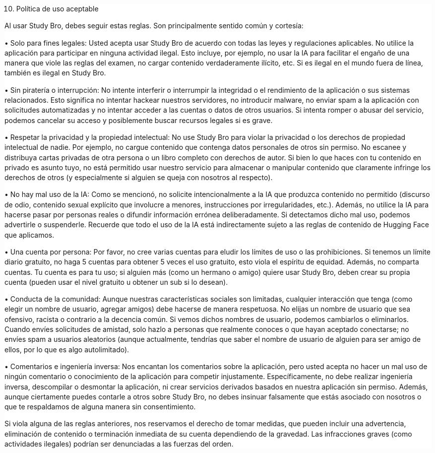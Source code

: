 10. Política de uso aceptable

Al usar Study Bro, debes seguir estas reglas. Son principalmente sentido común y cortesía:

• Solo para fines legales: Usted acepta usar Study Bro de acuerdo con todas las leyes y regulaciones aplicables. No utilice la aplicación para participar en ninguna actividad ilegal. Esto incluye, por ejemplo, no usar la IA para facilitar el engaño de una manera que viole las reglas del examen, no cargar contenido verdaderamente ilícito, etc. Si es ilegal en el mundo fuera de línea, también es ilegal en Study Bro.

• Sin piratería o interrupción: No intente interferir o interrumpir la integridad o el rendimiento de la aplicación o sus sistemas relacionados. Esto significa no intentar hackear nuestros servidores, no introducir malware, no enviar spam a la aplicación con solicitudes automatizadas y no intentar acceder a las cuentas o datos de otros usuarios. Si intenta romper o abusar del servicio, podemos cancelar su acceso y posiblemente buscar recursos legales si es grave.

• Respetar la privacidad y la propiedad intelectual: No use Study Bro para violar la privacidad o los derechos de propiedad intelectual de nadie. Por ejemplo, no cargue contenido que contenga datos personales de otros sin permiso. No escanee y distribuya cartas privadas de otra persona o un libro completo con derechos de autor. Si bien lo que haces con tu contenido en privado es asunto tuyo, no está permitido usar nuestro servicio para almacenar o manipular contenido que claramente infringe los derechos de otros (y especialmente si alguien se queja con nosotros al respecto).

• No hay mal uso de la IA: Como se mencionó, no solicite intencionalmente a la IA que produzca contenido no permitido (discurso de odio, contenido sexual explícito que involucre a menores, instrucciones por irregularidades, etc.). Además, no utilice la IA para hacerse pasar por personas reales o difundir información errónea deliberadamente. Si detectamos dicho mal uso, podemos advertirle o suspenderle. Recuerde que todo el uso de la IA está indirectamente sujeto a las reglas de contenido de Hugging Face que aplicamos.

• Una cuenta por persona: Por favor, no cree varias cuentas para eludir los límites de uso o las prohibiciones. Si tenemos un límite diario gratuito, no haga 5 cuentas para obtener 5 veces el uso gratuito, esto viola el espíritu de equidad. Además, no comparta cuentas. Tu cuenta es para tu uso; si alguien más (como un hermano o amigo) quiere usar Study Bro, deben crear su propia cuenta (pueden usar el nivel gratuito u obtener un sub si lo desean).

• Conducta de la comunidad: Aunque nuestras características sociales son limitadas, cualquier interacción que tenga (como elegir un nombre de usuario, agregar amigos) debe hacerse de manera respetuosa. No elijas un nombre de usuario que sea ofensivo, racista o contrario a la decencia común. Si vemos dichos nombres de usuario, podemos cambiarlos o eliminarlos. Cuando envíes solicitudes de amistad, solo hazlo a personas que realmente conoces o que hayan aceptado conectarse; no envíes spam a usuarios aleatorios (aunque actualmente, tendrías que saber el nombre de usuario de alguien para ser amigo de ellos, por lo que es algo autolimitado).

• Comentarios e ingeniería inversa: Nos encantan los comentarios sobre la aplicación, pero usted acepta no hacer un mal uso de ningún comentario o conocimiento de la aplicación para competir injustamente. Específicamente, no debe realizar ingeniería inversa, descompilar o desmontar la aplicación, ni crear servicios derivados basados en nuestra aplicación sin permiso. Además, aunque ciertamente puedes contarle a otros sobre Study Bro, no debes insinuar falsamente que estás asociado con nosotros o que te respaldamos de alguna manera sin consentimiento.

Si viola alguna de las reglas anteriores, nos reservamos el derecho de tomar medidas, que pueden incluir una advertencia, eliminación de contenido o terminación inmediata de su cuenta dependiendo de la gravedad. Las infracciones graves (como actividades ilegales) podrían ser denunciadas a las fuerzas del orden.
